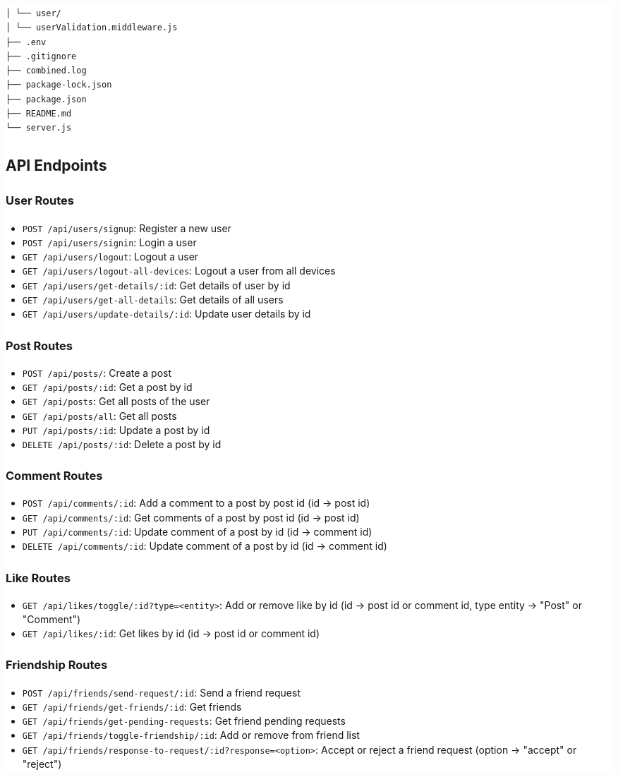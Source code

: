     │ └── user/
    │ └── userValidation.middleware.js
    ├── .env
    ├── .gitignore
    ├── combined.log
    ├── package-lock.json
    ├── package.json
    ├── README.md
    └── server.js

## API Endpoints

### User Routes

- `POST /api/users/signup`: Register a new user
- `POST /api/users/signin`: Login a user
- `GET /api/users/logout`: Logout a user
- `GET /api/users/logout-all-devices`: Logout a user from all devices
- `GET /api/users/get-details/:id`: Get details of user by id
- `GET /api/users/get-all-details`: Get details of all users
- `GET /api/users/update-details/:id`: Update user details by id

### Post Routes

- `POST /api/posts/`: Create a post
- `GET /api/posts/:id`: Get a post by id
- `GET /api/posts`: Get all posts of the user
- `GET /api/posts/all`: Get all posts
- `PUT /api/posts/:id`: Update a post by id
- `DELETE /api/posts/:id`: Delete a post by id

### Comment Routes

- `POST /api/comments/:id`: Add a comment to a post by post id (id -> post id)
- `GET /api/comments/:id`: Get comments of a post by post id (id -> post id)
- `PUT /api/comments/:id`: Update comment of a post by id (id -> comment id)
- `DELETE /api/comments/:id`: Update comment of a post by id (id -> comment id)

### Like Routes

- `GET /api/likes/toggle/:id?type=<entity>`: Add or remove like by id (id -> post id or comment id, type entity -> "Post" or "Comment")
- `GET /api/likes/:id`: Get likes by id (id -> post id or comment id)

### Friendship Routes

- `POST /api/friends/send-request/:id`: Send a friend request
- `GET /api/friends/get-friends/:id`: Get friends
- `GET /api/friends/get-pending-requests`: Get friend pending requests
- `GET /api/friends/toggle-friendship/:id`: Add or remove from friend list
- `GET /api/friends/response-to-request/:id?response=<option>`: Accept or reject a friend request (option -> "accept" or "reject")
